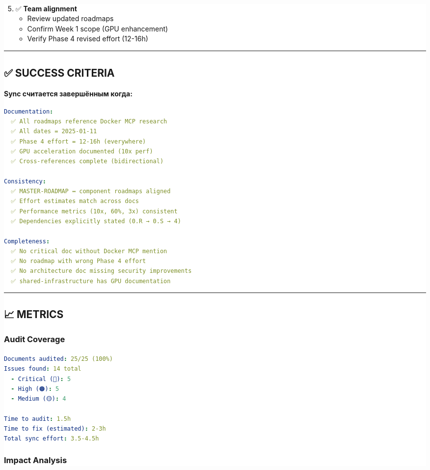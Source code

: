 5. ✅ **Team alignment**
   - Review updated roadmaps
   - Confirm Week 1 scope (GPU enhancement)
   - Verify Phase 4 revised effort (12-16h)

---

## ✅ SUCCESS CRITERIA

**Sync считается завершённым когда:**

```yaml
Documentation:
  ✅ All roadmaps reference Docker MCP research
  ✅ All dates = 2025-01-11
  ✅ Phase 4 effort = 12-16h (everywhere)
  ✅ GPU acceleration documented (10x perf)
  ✅ Cross-references complete (bidirectional)

Consistency:
  ✅ MASTER-ROADMAP ↔ component roadmaps aligned
  ✅ Effort estimates match across docs
  ✅ Performance metrics (10x, 60%, 3x) consistent
  ✅ Dependencies explicitly stated (0.R → 0.S → 4)

Completeness:
  ✅ No critical doc without Docker MCP mention
  ✅ No roadmap with wrong Phase 4 effort
  ✅ No architecture doc missing security improvements
  ✅ shared-infrastructure has GPU documentation
```

---

## 📈 METRICS

### Audit Coverage

```yaml
Documents audited: 25/25 (100%)
Issues found: 14 total
  - Critical (🔴): 5
  - High (🟠): 5
  - Medium (🟡): 4

Time to audit: 1.5h
Time to fix (estimated): 2-3h
Total sync effort: 3.5-4.5h
```

### Impact Analysis
